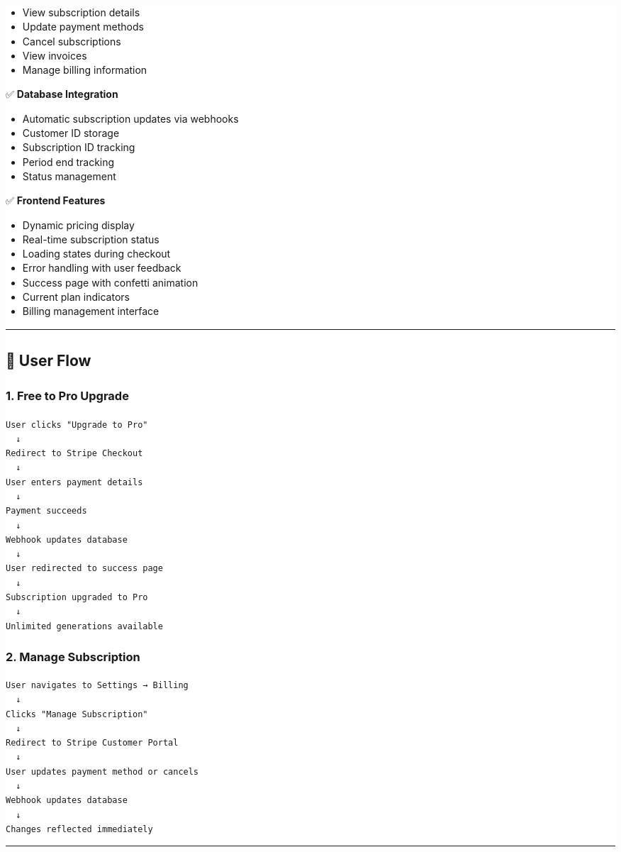 - View subscription details
- Update payment methods
- Cancel subscriptions
- View invoices
- Manage billing information

✅ **Database Integration**

- Automatic subscription updates via webhooks
- Customer ID storage
- Subscription ID tracking
- Period end tracking
- Status management

✅ **Frontend Features**

- Dynamic pricing display
- Real-time subscription status
- Loading states during checkout
- Error handling with user feedback
- Success page with confetti animation
- Current plan indicators
- Billing management interface

---

## 🎯 User Flow

### 1. Free to Pro Upgrade

```
User clicks "Upgrade to Pro"
  ↓
Redirect to Stripe Checkout
  ↓
User enters payment details
  ↓
Payment succeeds
  ↓
Webhook updates database
  ↓
User redirected to success page
  ↓
Subscription upgraded to Pro
  ↓
Unlimited generations available
```

### 2. Manage Subscription

```
User navigates to Settings → Billing
  ↓
Clicks "Manage Subscription"
  ↓
Redirect to Stripe Customer Portal
  ↓
User updates payment method or cancels
  ↓
Webhook updates database
  ↓
Changes reflected immediately
```

---